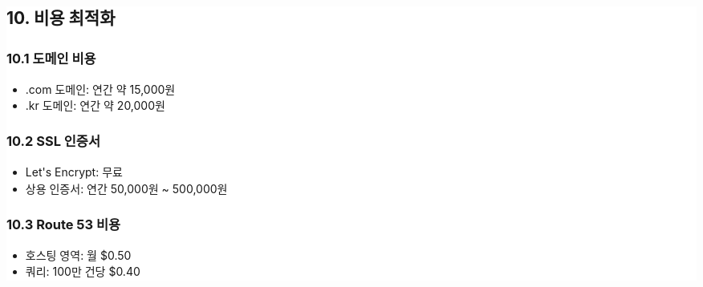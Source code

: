 ## 10. 비용 최적화

### 10.1 도메인 비용
- .com 도메인: 연간 약 15,000원
- .kr 도메인: 연간 약 20,000원

### 10.2 SSL 인증서
- Let's Encrypt: 무료
- 상용 인증서: 연간 50,000원 ~ 500,000원

### 10.3 Route 53 비용
- 호스팅 영역: 월 $0.50
- 쿼리: 100만 건당 $0.40

